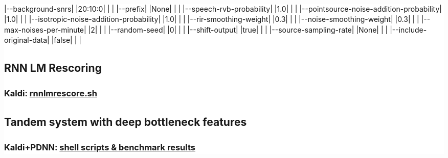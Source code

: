 |--background-snrs| |20:10:0| | |
|--prefix| |None| | |
|--speech-rvb-probability| |1.0| | |
|--pointsource-noise-addition-probability| |1.0| | |
|--isotropic-noise-addition-probability| |1.0| | |
|--rir-smoothing-weight| |0.3| | |
|--noise-smoothing-weight| |0.3| | |
|--max-noises-per-minute| |2| | |
|--random-seed| |0| | |
|--shift-output| |true| | |
|--source-sampling-rate| |None| | |
|--include-original-data| |false| | |


## RNN LM Rescoring
### Kaldi: [rnnlmrescore.sh](https://github.com/kaldi-asr/kaldi/blob/master/egs/wsj/s5/steps/rnnlmrescore.sh)

## Tandem system with deep bottleneck features
### Kaldi+PDNN: [shell scripts & benchmark results](https://www.cs.cmu.edu/~ymiao/kaldipdnn.html)
